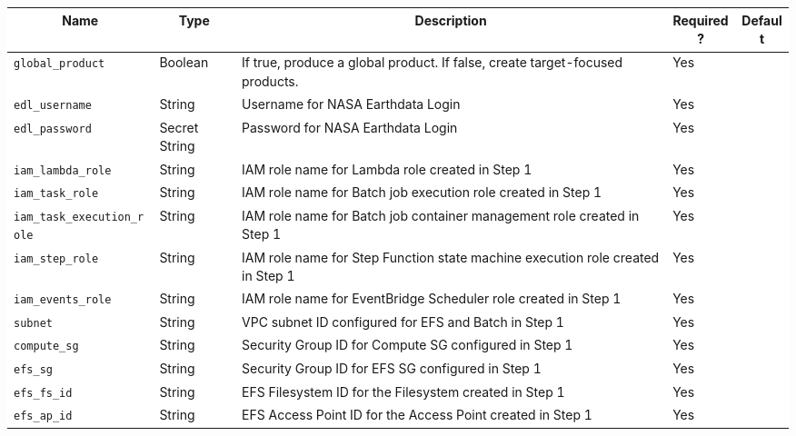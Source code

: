 | Name                              | Type              | Description                                                                                                                                                                                                                                                                                      | Required? | Default                    |
|-----------------------------------|-------------------|--------------------------------------------------------------------------------------------------------------------------------------------------------------------------------------------------------------------------------------------------------------------------------------------------|-----------|----------------------------|
| `global_product`                  | Boolean           | If true, produce a global product. If false, create target-focused products.                                                                                                                                                                                                                     | Yes       |                            |
| `edl_username`                    | String            | Username for NASA Earthdata Login                                                                                                                                                                                                                                                                | Yes       |                            |
| `edl_password`                    | Secret String     | Password for NASA Earthdata Login                                                                                                                                                                                                                                                                | Yes       |                            |
| `iam_lambda_role`                 | String            | IAM role name for Lambda role created in Step 1                                                                                                                                                                                                                                                  | Yes       |                            |
| `iam_task_role`                   | String            | IAM role name for Batch job execution role created in Step 1                                                                                                                                                                                                                                     | Yes       |                            |
| `iam_task_execution_role`         | String            | IAM role name for Batch job container management role created in Step 1                                                                                                                                                                                                                          | Yes       |                            |
| `iam_step_role`                   | String            | IAM role name for Step Function state machine execution role created in Step 1                                                                                                                                                                                                                   | Yes       |                            |
| `iam_events_role`                 | String            | IAM role name for EventBridge Scheduler role created in Step 1                                                                                                                                                                                                                                   | Yes       |                            |
| `subnet`                          | String            | VPC subnet ID configured for EFS and Batch in Step 1                                                                                                                                                                                                                                             | Yes       |                            |
| `compute_sg`                      | String            | Security Group ID for Compute SG configured in Step 1                                                                                                                                                                                                                                            | Yes       |                            |
| `efs_sg`                          | String            | Security Group ID for EFS SG configured in Step 1                                                                                                                                                                                                                                                | Yes       |                            |
| `efs_fs_id`                       | String            | EFS Filesystem ID for the Filesystem created in Step 1                                                                                                                                                                                                                                           | Yes       |                            |
| `efs_ap_id`                       | String            | EFS Access Point ID for the Access Point created in Step 1                                                                                                                                                                                                                                       | Yes       |                            |